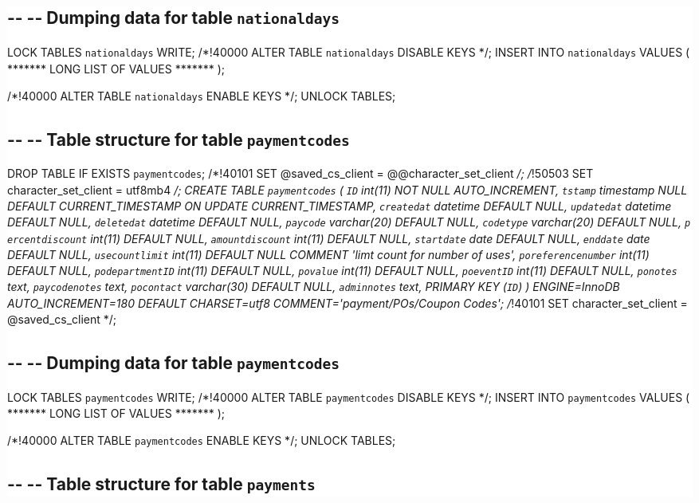 --
-- Dumping data for table `nationaldays`
--

LOCK TABLES `nationaldays` WRITE;
/*!40000 ALTER TABLE `nationaldays` DISABLE KEYS */;
INSERT INTO `nationaldays` VALUES ( ******* LONG LIST OF VALUES ******* );

/*!40000 ALTER TABLE `nationaldays` ENABLE KEYS */;
UNLOCK TABLES;

--
-- Table structure for table `paymentcodes`
--

DROP TABLE IF EXISTS `paymentcodes`;
/*!40101 SET @saved_cs_client     = @@character_set_client */;
/*!50503 SET character_set_client = utf8mb4 */;
CREATE TABLE `paymentcodes` (
  `ID` int(11) NOT NULL AUTO_INCREMENT,
  `tstamp` timestamp NULL DEFAULT CURRENT_TIMESTAMP ON UPDATE CURRENT_TIMESTAMP,
  `createdat` datetime DEFAULT NULL,
  `updatedat` datetime DEFAULT NULL,
  `deletedat` datetime DEFAULT NULL,
  `paycode` varchar(20) DEFAULT NULL,
  `codetype` varchar(20) DEFAULT NULL,
  `percentdiscount` int(11) DEFAULT NULL,
  `amountdiscount` int(11) DEFAULT NULL,
  `startdate` date DEFAULT NULL,
  `enddate` date DEFAULT NULL,
  `usecountlimit` int(11) DEFAULT NULL COMMENT 'limt count for number of uses',
  `poreferencenumber` int(11) DEFAULT NULL,
  `podepartmentID` int(11) DEFAULT NULL,
  `povalue` int(11) DEFAULT NULL,
  `poeventID` int(11) DEFAULT NULL,
  `ponotes` text,
  `paycodenotes` text,
  `pocontact` varchar(30) DEFAULT NULL,
  `adminnotes` text,
  PRIMARY KEY (`ID`)
) ENGINE=InnoDB AUTO_INCREMENT=180 DEFAULT CHARSET=utf8 COMMENT='payment/POs/Coupon Codes';
/*!40101 SET character_set_client = @saved_cs_client */;

--
-- Dumping data for table `paymentcodes`
--

LOCK TABLES `paymentcodes` WRITE;
/*!40000 ALTER TABLE `paymentcodes` DISABLE KEYS */;
INSERT INTO `paymentcodes` VALUES ( ******* LONG LIST OF VALUES ******* );

/*!40000 ALTER TABLE `paymentcodes` ENABLE KEYS */;
UNLOCK TABLES;

--
-- Table structure for table `payments`
--
